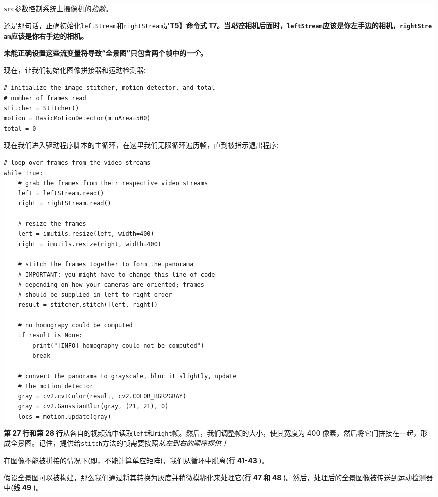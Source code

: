 `src`参数控制系统上摄像机的*指数*。

还是那句话，正确初始化`leftStream`和`rightStream`是**T5】命令式 T7。当*站在*相机后面时，`leftStream`应该是你左手边的相机，`rightStream`应该是你右手边的相机。**

**未能正确设置这些流变量将导致“全景图”只包含两个帧中的*一个*。**

现在，让我们初始化图像拼接器和运动检测器:

```
# initialize the image stitcher, motion detector, and total
# number of frames read
stitcher = Stitcher()
motion = BasicMotionDetector(minArea=500)
total = 0

```

现在我们进入驱动程序脚本的主循环，在这里我们无限循环遍历帧，直到被指示退出程序:

```
# loop over frames from the video streams
while True:
	# grab the frames from their respective video streams
	left = leftStream.read()
	right = rightStream.read()

	# resize the frames
	left = imutils.resize(left, width=400)
	right = imutils.resize(right, width=400)

	# stitch the frames together to form the panorama
	# IMPORTANT: you might have to change this line of code
	# depending on how your cameras are oriented; frames
	# should be supplied in left-to-right order
	result = stitcher.stitch([left, right])

	# no homograpy could be computed
	if result is None:
		print("[INFO] homography could not be computed")
		break

	# convert the panorama to grayscale, blur it slightly, update
	# the motion detector
	gray = cv2.cvtColor(result, cv2.COLOR_BGR2GRAY)
	gray = cv2.GaussianBlur(gray, (21, 21), 0)
	locs = motion.update(gray)

```

**第 27 行和第 28 行**从各自的视频流中读取`left`和`right`帧。然后，我们调整帧的大小，使其宽度为 400 像素，然后将它们拼接在一起，形成全景图。记住，提供给`stitch`方法的帧需要按照*从左到右的顺序提供！*

在图像不能被拼接的情况下(即，不能计算单应矩阵)，我们从循环中脱离(**行 41-43** )。

假设全景图可以被构建，那么我们通过将其转换为灰度并稍微模糊化来处理它(**行 47 和 48** )。然后，处理后的全景图像被传送到运动检测器中(**线 49** )。
